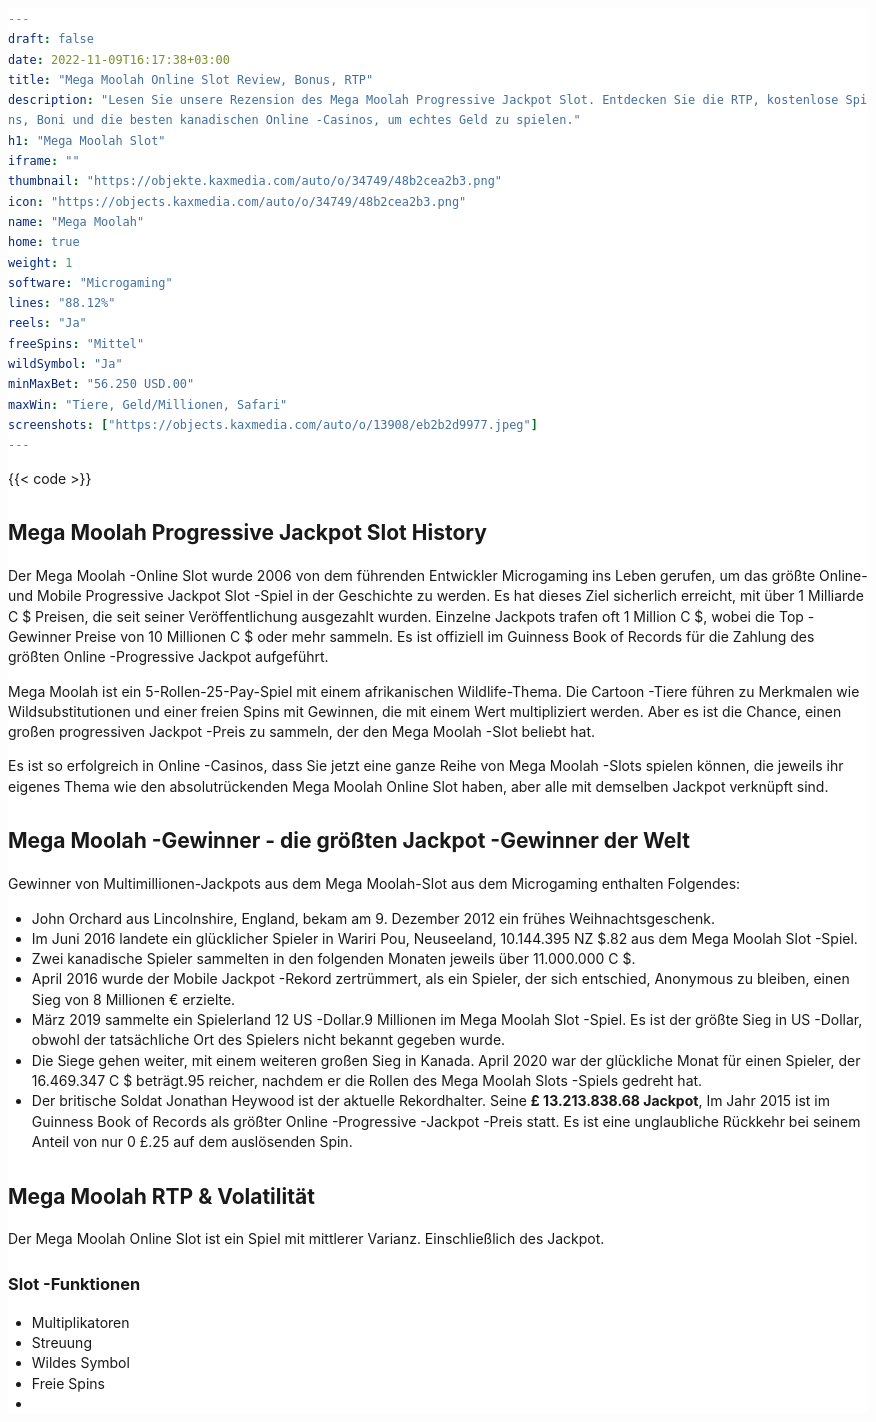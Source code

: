 ```yaml
---
draft: false
date: 2022-11-09T16:17:38+03:00
title: "Mega Moolah Online Slot Review, Bonus, RTP"
description: "Lesen Sie unsere Rezension des Mega Moolah Progressive Jackpot Slot. Entdecken Sie die RTP, kostenlose Spins, Boni und die besten kanadischen Online -Casinos, um echtes Geld zu spielen."
h1: "Mega Moolah Slot"
iframe: ""
thumbnail: "https://objekte.kaxmedia.com/auto/o/34749/48b2cea2b3.png"
icon: "https://objects.kaxmedia.com/auto/o/34749/48b2cea2b3.png"
name: "Mega Moolah"
home: true
weight: 1
software: "Microgaming"
lines: "88.12%"
reels: "Ja"
freeSpins: "Mittel"
wildSymbol: "Ja"
minMaxBet: "56.250 USD.00"
maxWin: "Tiere, Geld/Millionen, Safari"
screenshots: ["https://objects.kaxmedia.com/auto/o/13908/eb2b2d9977.jpeg"]
---
```


{{< code >}}<h2>Mega Moolah Progressive Jackpot Slot History</h2><p>Der Mega Moolah -Online Slot wurde 2006 von dem führenden Entwickler Microgaming ins Leben gerufen, um das größte Online- und Mobile Progressive Jackpot Slot -Spiel in der Geschichte zu werden. Es hat dieses Ziel sicherlich erreicht, mit über 1 Milliarde C $ Preisen, die seit seiner Veröffentlichung ausgezahlt wurden. Einzelne Jackpots trafen oft 1 Million C $, wobei die Top -Gewinner Preise von 10 Millionen C $ oder mehr sammeln. Es ist offiziell im Guinness Book of Records für die Zahlung des größten Online -Progressive Jackpot aufgeführt.</p><p>Mega Moolah ist ein 5-Rollen-25-Pay-Spiel mit einem afrikanischen Wildlife-Thema. Die Cartoon -Tiere führen zu Merkmalen wie Wildsubstitutionen und einer freien Spins mit Gewinnen, die mit einem Wert multipliziert werden. Aber es ist die Chance, einen großen progressiven Jackpot -Preis zu sammeln, der den Mega Moolah -Slot beliebt hat.</p><p>Es ist so erfolgreich in Online -Casinos, dass Sie jetzt eine ganze Reihe von Mega Moolah -Slots spielen können, die jeweils ihr eigenes Thema wie den absolutrückenden Mega Moolah Online Slot haben, aber alle mit demselben Jackpot verknüpft sind.</p><h2>Mega Moolah -Gewinner - die größten Jackpot -Gewinner der Welt</h2><p>Gewinner von Multimillionen-Jackpots aus dem Mega Moolah-Slot aus dem Microgaming enthalten Folgendes:</p><ul><li>John Orchard aus Lincolnshire, England, bekam am 9. Dezember 2012 ein frühes Weihnachtsgeschenk.</li><li>Im Juni 2016 landete ein glücklicher Spieler in Wariri Pou, Neuseeland, 10.144.395 NZ $.82 aus dem Mega Moolah Slot -Spiel.</li><li>Zwei kanadische Spieler sammelten in den folgenden Monaten jeweils über 11.000.000 C $.</li><li>April 2016 wurde der Mobile Jackpot -Rekord zertrümmert, als ein Spieler, der sich entschied, Anonymous zu bleiben, einen Sieg von 8 Millionen € erzielte.</li><li>März 2019 sammelte ein Spielerland 12 US -Dollar.9 Millionen im Mega Moolah Slot -Spiel. Es ist der größte Sieg in US -Dollar, obwohl der tatsächliche Ort des Spielers nicht bekannt gegeben wurde.</li><li>Die Siege gehen weiter, mit einem weiteren großen Sieg in Kanada. April 2020 war der glückliche Monat für einen Spieler, der 16.469.347 C $ beträgt.95 reicher, nachdem er die Rollen des Mega Moolah Slots -Spiels gedreht hat.</li><li>Der britische Soldat Jonathan Heywood ist der aktuelle Rekordhalter. Seine <strong>£ 13.213.838.68 Jackpot</strong>, Im Jahr 2015 ist im Guinness Book of Records als größter Online -Progressive -Jackpot -Preis statt. Es ist eine unglaubliche Rückkehr bei seinem Anteil von nur 0 £.25 auf dem auslösenden Spin.</li></ul><h2>Mega Moolah RTP & Volatilität</h2><p>Der Mega Moolah Online Slot ist ein Spiel mit mittlerer Varianz. Einschließlich des Jackpot.</p><h3>
Slot -Funktionen</h3><ul>
<li></span>
Multiplikatoren</li>
<li></span>
Streuung</li>
<li></span>
Wildes Symbol</li>
<li></span>
Freie Spins</li>
<li></span>